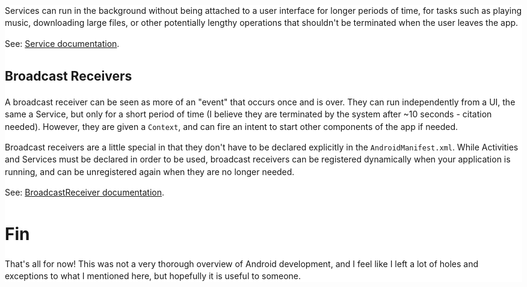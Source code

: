 Services can run in the background without being attached to a user interface for longer periods
of time, for tasks such as playing music, downloading large files, or other potentially lengthy
operations that shouldn't be terminated when the user leaves the app.

See: [Service documentation](https://developer.android.com/reference/android/app/Service).

## Broadcast Receivers

A broadcast receiver can be seen as more of an "event" that occurs once and is over. They can run
independently from a UI, the same a Service, but only for a short period of time (I believe they are
terminated by the system after ~10 seconds - citation needed). However, they are given a `Context`,
and can fire an intent to start other components of the app if needed.

Broadcast receivers are a little special in that they don't have to be declared explicitly in the
`AndroidManifest.xml`. While Activities and Services must be declared in order to be used, broadcast
receivers can be registered dynamically when your application is running, and can be unregistered
again when they are no longer needed.

See: [BroadcastReceiver documentation](https://developer.android.com/reference/android/content/BroadcastReceiver).

# Fin

That's all for now! This was not a very thorough overview of Android development, and I feel like
I left a lot of holes and exceptions to what I mentioned here, but hopefully it is useful to someone.
